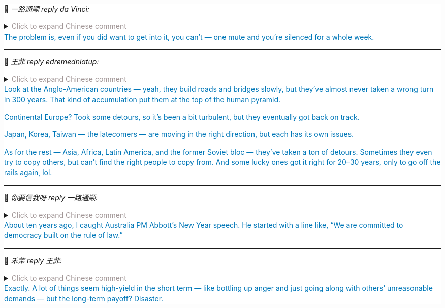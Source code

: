 
👤 *一路通顺 reply da Vinci:*  
<details><summary><span style="cursor:pointer; color: #a19696">
Click to expand Chinese comment</span>
</summary></details>

<div style="color: #0077b8;">
The problem is, even if you did want to get into it, you can’t — one mute and you’re silenced for a whole week.
</div>

---

👤 *王菲 reply edremedniatup:*  
<details><summary><span style="cursor:pointer; color: #a19696">
Click to expand Chinese comment</span>
</summary></details>

<div style="color: #0077b8;">
Look at the Anglo-American countries — yeah, they build roads and bridges slowly, but they’ve almost never taken a wrong turn in 300 years. That kind of accumulation put them at the top of the human pyramid.

Continental Europe? Took some detours, so it’s been a bit turbulent, but they eventually got back on track.

Japan, Korea, Taiwan — the latecomers — are moving in the right direction, but each has its own issues.

As for the rest — Asia, Africa, Latin America, and the former Soviet bloc — they’ve taken a ton of detours. Sometimes they even try to copy others, but can’t find the right people to copy from. And some lucky ones got it right for 20–30 years, only to go off the rails again, lol.
</div>

---

👤 *你要信我呀 reply 一路通顺:*  
<details><summary><span style="cursor:pointer; color: #a19696">
Click to expand Chinese comment</span>
</summary></details>

<div style="color: #0077b8;">
About ten years ago, I caught Australia PM Abbott’s New Year speech. He started with a line like, “We are committed to democracy built on the rule of law.”
</div>

---

👤 *禾茉 reply 王菲:*  
<details><summary><span style="cursor:pointer; color: #a19696">
Click to expand Chinese comment</span>
</summary></details>

<div style="color: #0077b8;">
Exactly. A lot of things seem high-yield in the short term — like bottling up anger and just going along with others’ unreasonable demands — but the long-term payoff? Disaster.
